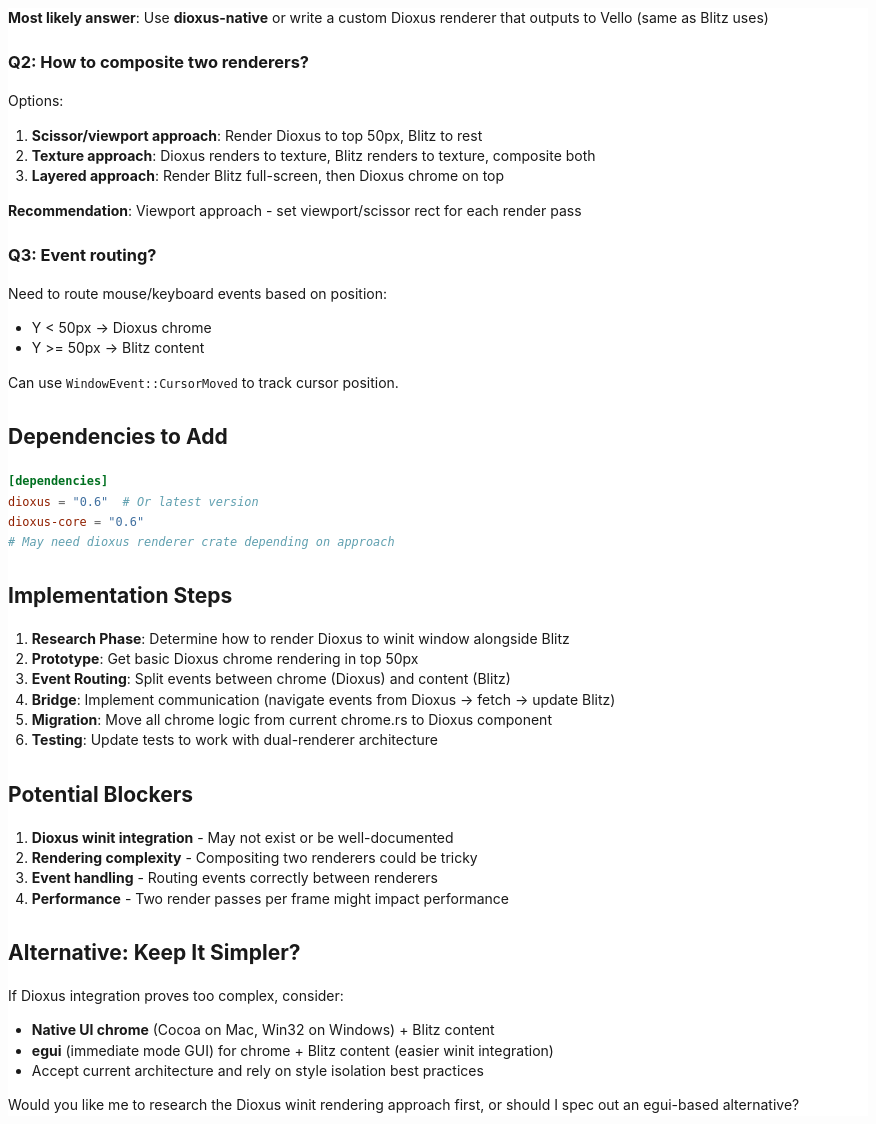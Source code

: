**Most likely answer**: Use **dioxus-native** or write a custom Dioxus renderer that outputs to Vello (same as Blitz uses)

### Q2: How to composite two renderers?

Options:
1. **Scissor/viewport approach**: Render Dioxus to top 50px, Blitz to rest
2. **Texture approach**: Dioxus renders to texture, Blitz renders to texture, composite both
3. **Layered approach**: Render Blitz full-screen, then Dioxus chrome on top

**Recommendation**: Viewport approach - set viewport/scissor rect for each render pass

### Q3: Event routing?

Need to route mouse/keyboard events based on position:
- Y < 50px → Dioxus chrome
- Y >= 50px → Blitz content

Can use `WindowEvent::CursorMoved` to track cursor position.

## Dependencies to Add

```toml
[dependencies]
dioxus = "0.6"  # Or latest version
dioxus-core = "0.6"
# May need dioxus renderer crate depending on approach
```

## Implementation Steps

1. **Research Phase**: Determine how to render Dioxus to winit window alongside Blitz
2. **Prototype**: Get basic Dioxus chrome rendering in top 50px
3. **Event Routing**: Split events between chrome (Dioxus) and content (Blitz)
4. **Bridge**: Implement communication (navigate events from Dioxus → fetch → update Blitz)
5. **Migration**: Move all chrome logic from current chrome.rs to Dioxus component
6. **Testing**: Update tests to work with dual-renderer architecture

## Potential Blockers

1. **Dioxus winit integration** - May not exist or be well-documented
2. **Rendering complexity** - Compositing two renderers could be tricky
3. **Event handling** - Routing events correctly between renderers
4. **Performance** - Two render passes per frame might impact performance

## Alternative: Keep It Simpler?

If Dioxus integration proves too complex, consider:
- **Native UI chrome** (Cocoa on Mac, Win32 on Windows) + Blitz content
- **egui** (immediate mode GUI) for chrome + Blitz content (easier winit integration)
- Accept current architecture and rely on style isolation best practices

Would you like me to research the Dioxus winit rendering approach first, or should I spec out an egui-based alternative?
